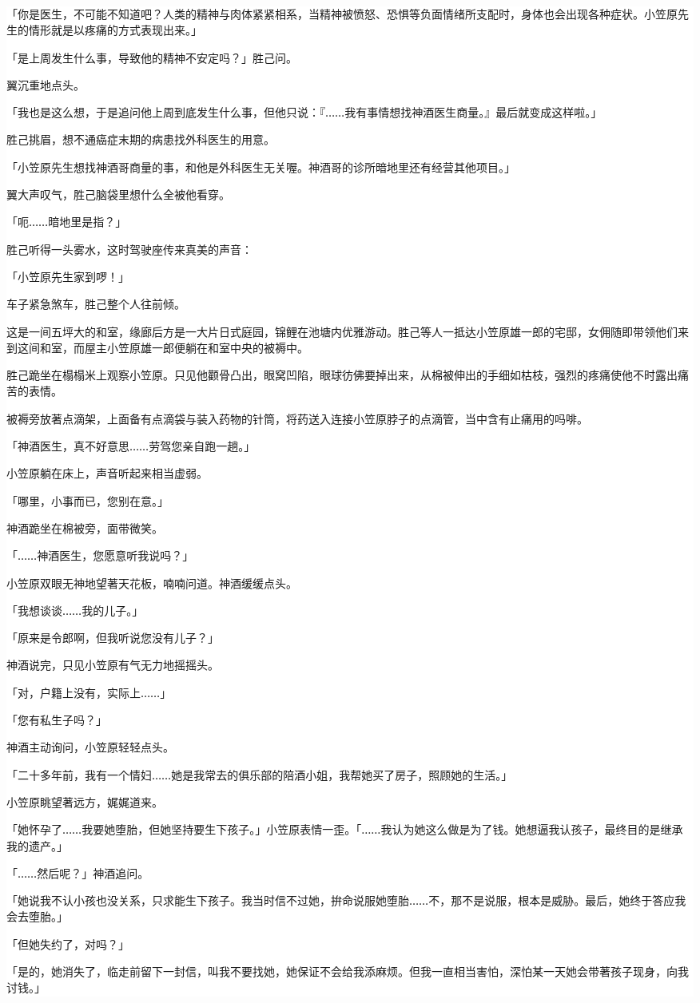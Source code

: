 「你是医生，不可能不知道吧？人类的精神与肉体紧紧相系，当精神被愤怒、恐惧等负面情绪所支配时，身体也会出现各种症状。小笠原先生的情形就是以疼痛的方式表现出来。」

「是上周发生什么事，导致他的精神不安定吗？」胜己问。

翼沉重地点头。

「我也是这么想，于是追问他上周到底发生什么事，但他只说：『……我有事情想找神酒医生商量。』最后就变成这样啦。」

胜己挑眉，想不通癌症末期的病患找外科医生的用意。

「小笠原先生想找神酒哥商量的事，和他是外科医生无关喔。神酒哥的诊所暗地里还有经营其他项目。」

翼大声叹气，胜己脑袋里想什么全被他看穿。

「呃……暗地里是指？」

胜己听得一头雾水，这时驾驶座传来真美的声音：

「小笠原先生家到啰！」

车子紧急煞车，胜己整个人往前倾。

这是一间五坪大的和室，缘廊后方是一大片日式庭园，锦鲤在池塘内优雅游动。胜己等人一抵达小笠原雄一郎的宅邸，女佣随即带领他们来到这间和室，而屋主小笠原雄一郎便躺在和室中央的被褥中。

胜己跪坐在榻榻米上观察小笠原。只见他颧骨凸出，眼窝凹陷，眼球彷佛要掉出来，从棉被伸出的手细如枯枝，强烈的疼痛使他不时露出痛苦的表情。

被褥旁放著点滴架，上面备有点滴袋与装入药物的针筒，将药送入连接小笠原脖子的点滴管，当中含有止痛用的吗啡。

「神酒医生，真不好意思……劳驾您亲自跑一趟。」

小笠原躺在床上，声音听起来相当虚弱。

「哪里，小事而已，您别在意。」

神酒跪坐在棉被旁，面带微笑。

「……神酒医生，您愿意听我说吗？」

小笠原双眼无神地望著天花板，喃喃问道。神酒缓缓点头。

「我想谈谈……我的儿子。」

「原来是令郎啊，但我听说您没有儿子？」

神酒说完，只见小笠原有气无力地摇摇头。

「对，户籍上没有，实际上……」

「您有私生子吗？」

神酒主动询问，小笠原轻轻点头。

「二十多年前，我有一个情妇……她是我常去的俱乐部的陪酒小姐，我帮她买了房子，照顾她的生活。」

小笠原眺望著远方，娓娓道来。

「她怀孕了……我要她堕胎，但她坚持要生下孩子。」小笠原表情一歪。「……我认为她这么做是为了钱。她想逼我认孩子，最终目的是继承我的遗产。」

「……然后呢？」神酒追问。

「她说我不认小孩也没关系，只求能生下孩子。我当时信不过她，拚命说服她堕胎……不，那不是说服，根本是威胁。最后，她终于答应我会去堕胎。」

「但她失约了，对吗？」

「是的，她消失了，临走前留下一封信，叫我不要找她，她保证不会给我添麻烦。但我一直相当害怕，深怕某一天她会带著孩子现身，向我讨钱。」
